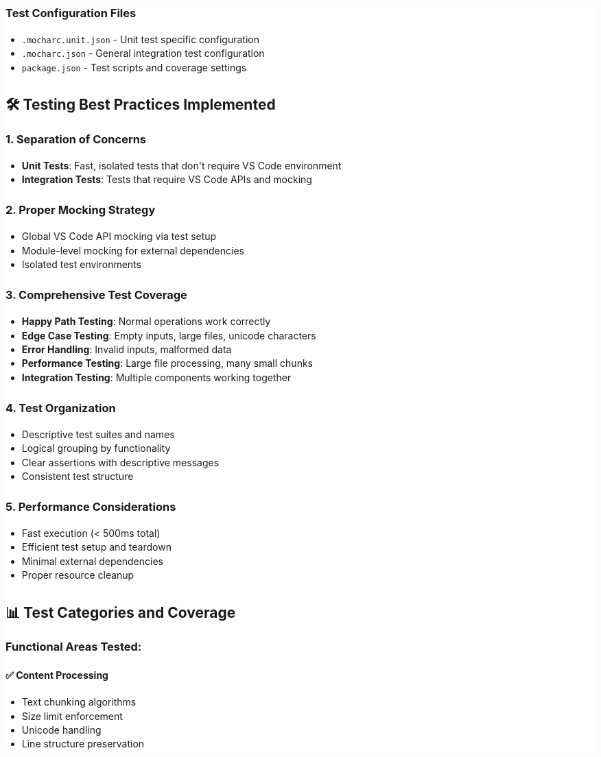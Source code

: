 ### Test Configuration Files

- `.mocharc.unit.json` - Unit test specific configuration
- `.mocharc.json` - General integration test configuration
- `package.json` - Test scripts and coverage settings

## 🛠️ Testing Best Practices Implemented

### 1. **Separation of Concerns**

- **Unit Tests**: Fast, isolated tests that don't require VS Code environment
- **Integration Tests**: Tests that require VS Code APIs and mocking

### 2. **Proper Mocking Strategy**

- Global VS Code API mocking via test setup
- Module-level mocking for external dependencies
- Isolated test environments

### 3. **Comprehensive Test Coverage**

- **Happy Path Testing**: Normal operations work correctly
- **Edge Case Testing**: Empty inputs, large files, unicode characters
- **Error Handling**: Invalid inputs, malformed data
- **Performance Testing**: Large file processing, many small chunks
- **Integration Testing**: Multiple components working together

### 4. **Test Organization**

- Descriptive test suites and names
- Logical grouping by functionality
- Clear assertions with descriptive messages
- Consistent test structure

### 5. **Performance Considerations**

- Fast execution (< 500ms total)
- Efficient test setup and teardown
- Minimal external dependencies
- Proper resource cleanup

## 📊 Test Categories and Coverage

### Functional Areas Tested:

#### ✅ **Content Processing**

- Text chunking algorithms
- Size limit enforcement
- Unicode handling
- Line structure preservation
